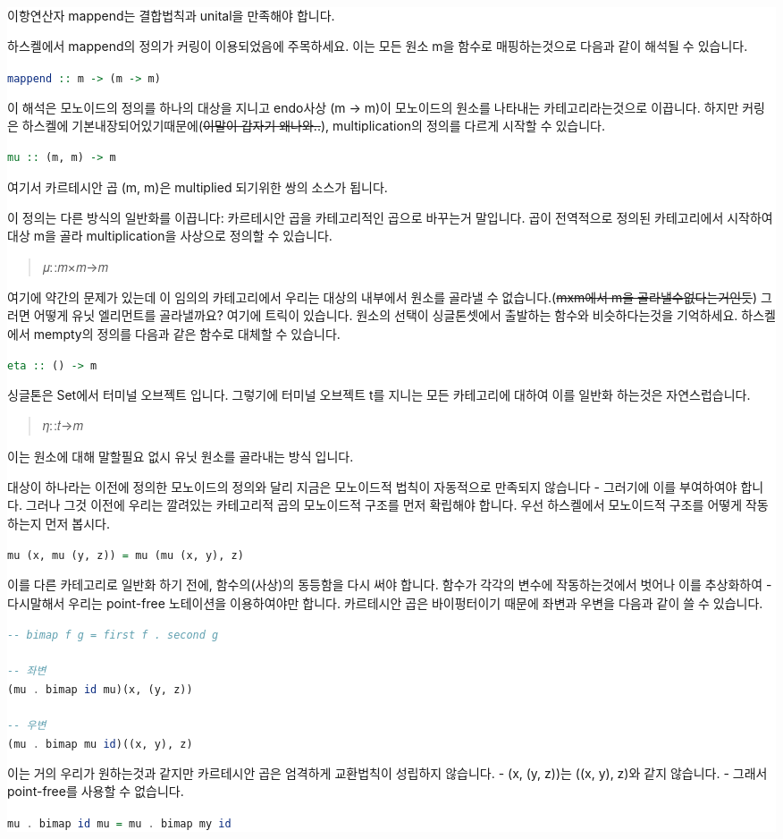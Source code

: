 이항연산자 mappend는 결합법칙과 unital을 만족해야 합니다.

하스켈에서 mappend의 정의가 커링이 이용되었음에 주목하세요. 이는 모든 원소 m을 함수로 매핑하는것으로 다음과 같이 해석될 수 있습니다.

```haskell
mappend :: m -> (m -> m)
```

이 해석은 모노이드의 정의를 하나의 대상을 지니고 endo사상 (m -> m)이 모노이드의 원소를 나타내는 카테고리라는것으로 이끕니다. 하지만 커링은 하스켈에 기본내장되어있기때문에(~~이말이 갑자기 왜나와..~~), multiplication의 정의를 다르게 시작할 수 있습니다.

```haskell
mu :: (m, m) -> m
```

여기서 카르테시안 곱 (m, m)은 multiplied 되기위한 쌍의 소스가 됩니다.

이 정의는 다른 방식의 일반화를 이끕니다: 카르테시안 곱을 카테고리적인 곱으로 바꾸는거 말입니다. 곱이 전역적으로 정의된 카테고리에서 시작하여 대상 m을 골라 multiplication을 사상으로 정의할 수 있습니다.

> 𝜇∷𝑚×𝑚→𝑚

여기에 약간의 문제가 있는데 이 임의의 카테고리에서 우리는 대상의 내부에서 원소를 골라낼 수 없습니다.(~~mxm에서 m을 골라낼수없다는거인듯~~) 그러면 어떻게 유닛 엘리먼트를 골라낼까요? 여기에 트릭이 있습니다. 원소의 선택이 싱글톤셋에서 출발하는 함수와 비슷하다는것을 기억하세요. 하스켈에서 mempty의 정의를 다음과 같은 함수로 대체할 수 있습니다.

```haskell
eta :: () -> m
```

싱글톤은 Set에서 터미널 오브젝트 입니다. 그렇기에 터미널 오브젝트 t를 지니는 모든 카테고리에 대하여 이를 일반화 하는것은 자연스럽습니다.

> 𝜂∷𝑡→𝑚

이는 원소에 대해 말할필요 없시 유닛 원소를 골라내는 방식 입니다.

대상이 하나라는 이전에 정의한 모노이드의 정의와 달리 지금은 모노이드적 법칙이 자동적으로 만족되지 않습니다 - 그러기에 이를 부여하여야 합니다. 그러나 그것 이전에 우리는 깔려있는 카테고리적 곱의 모노이드적 구조를 먼저 확립해야 합니다. 우선 하스켈에서 모노이드적 구조를 어떻게 작동하는지 먼저 봅시다.

```haskell
mu (x, mu (y, z)) = mu (mu (x, y), z)
```

이를 다른 카테고리로 일반화 하기 전에, 함수의(사상)의 동등함을 다시 써야 합니다. 함수가 각각의 변수에 작동하는것에서 벗어나 이를 추상화하여 - 다시말해서 우리는 point-free 노테이션을 이용하여야만 합니다. 카르테시안 곱은 바이펑터이기 때문에 좌변과 우변을 다음과 같이 쓸 수 있습니다.

```haskell
-- bimap f g = first f . second g

-- 좌변
(mu . bimap id mu)(x, (y, z))

-- 우변
(mu . bimap mu id)((x, y), z)
```

이는 거의 우리가 원하는것과 같지만 카르테시안 곱은 엄격하게 교환법칙이 성립하지 않습니다. - (x, (y, z))는 ((x, y), z)와 같지 않습니다. - 그래서 point-free를 사용할 수 없습니다.

```haskell
mu . bimap id mu = mu . bimap my id
```
